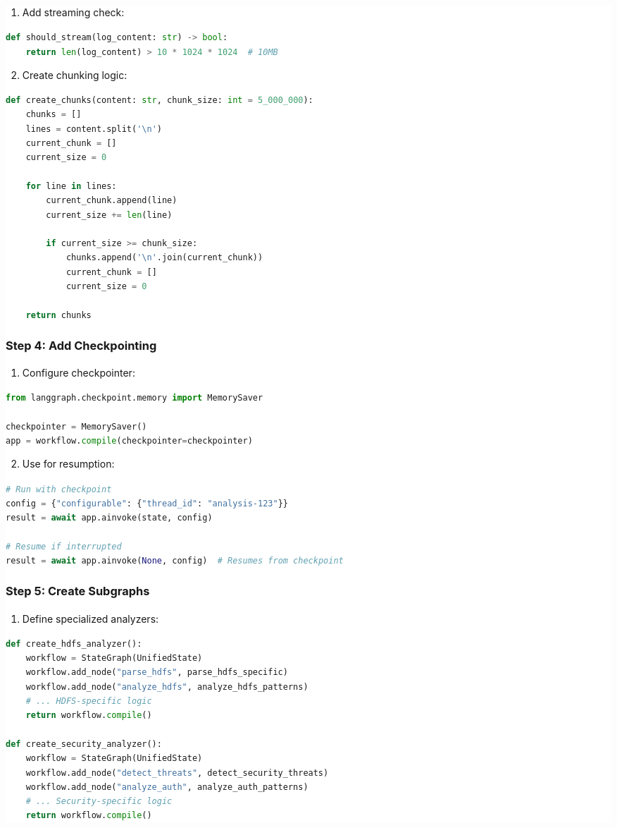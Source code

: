 1. Add streaming check:
```python
def should_stream(log_content: str) -> bool:
    return len(log_content) > 10 * 1024 * 1024  # 10MB
```

2. Create chunking logic:
```python
def create_chunks(content: str, chunk_size: int = 5_000_000):
    chunks = []
    lines = content.split('\n')
    current_chunk = []
    current_size = 0
    
    for line in lines:
        current_chunk.append(line)
        current_size += len(line)
        
        if current_size >= chunk_size:
            chunks.append('\n'.join(current_chunk))
            current_chunk = []
            current_size = 0
    
    return chunks
```

### Step 4: Add Checkpointing

1. Configure checkpointer:
```python
from langgraph.checkpoint.memory import MemorySaver

checkpointer = MemorySaver()
app = workflow.compile(checkpointer=checkpointer)
```

2. Use for resumption:
```python
# Run with checkpoint
config = {"configurable": {"thread_id": "analysis-123"}}
result = await app.ainvoke(state, config)

# Resume if interrupted
result = await app.ainvoke(None, config)  # Resumes from checkpoint
```

### Step 5: Create Subgraphs

1. Define specialized analyzers:
```python
def create_hdfs_analyzer():
    workflow = StateGraph(UnifiedState)
    workflow.add_node("parse_hdfs", parse_hdfs_specific)
    workflow.add_node("analyze_hdfs", analyze_hdfs_patterns)
    # ... HDFS-specific logic
    return workflow.compile()

def create_security_analyzer():
    workflow = StateGraph(UnifiedState)
    workflow.add_node("detect_threats", detect_security_threats)
    workflow.add_node("analyze_auth", analyze_auth_patterns)
    # ... Security-specific logic
    return workflow.compile()
```
